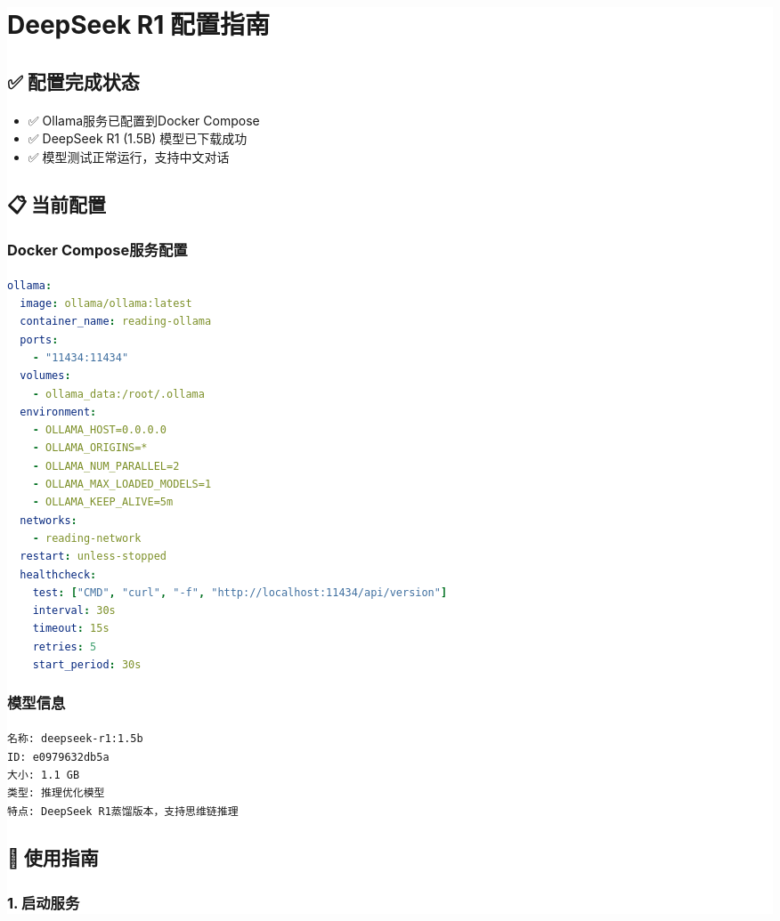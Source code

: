 # DeepSeek R1 配置指南

## ✅ 配置完成状态

- ✅ Ollama服务已配置到Docker Compose
- ✅ DeepSeek R1 (1.5B) 模型已下载成功
- ✅ 模型测试正常运行，支持中文对话

## 📋 当前配置

### Docker Compose服务配置

```yaml
ollama:
  image: ollama/ollama:latest
  container_name: reading-ollama
  ports:
    - "11434:11434"
  volumes:
    - ollama_data:/root/.ollama
  environment:
    - OLLAMA_HOST=0.0.0.0
    - OLLAMA_ORIGINS=*
    - OLLAMA_NUM_PARALLEL=2
    - OLLAMA_MAX_LOADED_MODELS=1
    - OLLAMA_KEEP_ALIVE=5m
  networks:
    - reading-network
  restart: unless-stopped
  healthcheck:
    test: ["CMD", "curl", "-f", "http://localhost:11434/api/version"]
    interval: 30s
    timeout: 15s
    retries: 5
    start_period: 30s
```

### 模型信息

```
名称: deepseek-r1:1.5b
ID: e0979632db5a
大小: 1.1 GB
类型: 推理优化模型
特点: DeepSeek R1蒸馏版本，支持思维链推理
```

## 🚀 使用指南

### 1. 启动服务
